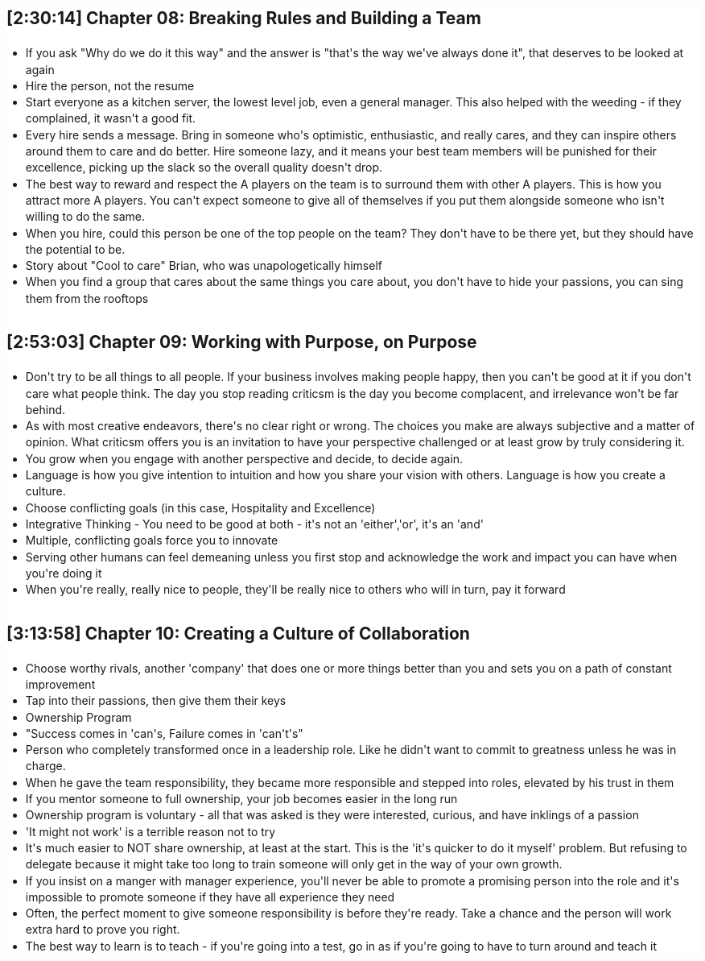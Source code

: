 ## [2:30:14] Chapter 08: Breaking Rules and Building a Team
* If you ask "Why do we do it this way" and the answer is "that's the way we've always done it", that deserves to be looked at again
* Hire the person, not the resume
* Start everyone as a kitchen server, the lowest level job, even a general manager. This also helped with the weeding - if they complained, it wasn't a good fit.
* Every hire sends a message. Bring in someone who's optimistic, enthusiastic, and really cares, and they can inspire others around them to care and do better. Hire someone lazy, and it means your best team members will be punished for their excellence, picking up the slack so the overall quality doesn't drop.
* The best way to reward and respect the A players on the team is to surround them with other A players. This is how you attract more A players. You can't expect someone to give all of themselves if you put them alongside someone who isn't willing to do the same.
* When you hire, could this person be one of the top people on the team? They don't have to be there yet, but they should have the potential to be.
* Story about "Cool to care" Brian, who was unapologetically himself
* When you find a group that cares about the same things you care about, you don't have to hide your passions, you can sing them from the rooftops

## [2:53:03] Chapter 09: Working with Purpose, on Purpose
* Don't try to be all things to all people. If your business involves making people happy, then you can't be good at it if you don't care what people think. The day you stop reading criticsm is the day you become complacent, and irrelevance won't be far behind.
* As with most creative endeavors, there's no clear right or wrong. The choices you make are always subjective and a matter of opinion. What criticsm offers you is an invitation to have your perspective challenged or at least grow by truly considering it.
* You grow when you engage with another perspective and decide, to decide again.
* Language is how you give intention to intuition and how you share your vision with others. Language is how you create a culture.
* Choose conflicting goals (in this case, Hospitality and Excellence)
* Integrative Thinking - You need to be good at both - it's not an 'either','or', it's an 'and'
* Multiple, conflicting goals force you to innovate
* Serving other humans can feel demeaning unless you first stop and acknowledge the work and impact you can have when you're doing it
* When you're really, really nice to people, they'll be really nice to others who will in turn, pay it forward

## [3:13:58] Chapter 10: Creating a Culture of Collaboration
* Choose worthy rivals, another 'company' that does one or more things better than you and sets you on a path of constant improvement
* Tap into their passions, then give them their keys
* Ownership Program
* "Success comes in 'can's, Failure comes in 'can't's"
* Person who completely transformed once in a leadership role. Like he didn't want to commit to greatness unless he was in charge.
* When he gave the team responsibility, they became more responsible and stepped into roles, elevated by his trust in them
* If you mentor someone to full ownership, your job becomes easier in the long run
* Ownership program is voluntary - all that was asked is they were interested, curious, and have inklings of a passion
* 'It might not work' is a terrible reason not to try
* It's much easier to NOT share ownership, at least at the start. This is the 'it's quicker to do it myself' problem. But refusing to delegate because it might take too long to train someone will only get in the way of your own growth.
* If you insist on a manger with manager experience, you'll never be able to promote a promising person into the role and it's impossible to promote someone if they have all experience they need
* Often, the perfect moment to give someone responsibility is before they're ready. Take a chance and the person will work extra hard to prove you right.
* The best way to learn is to teach - if you're going into a test, go in as if you're going to have to turn around and teach it